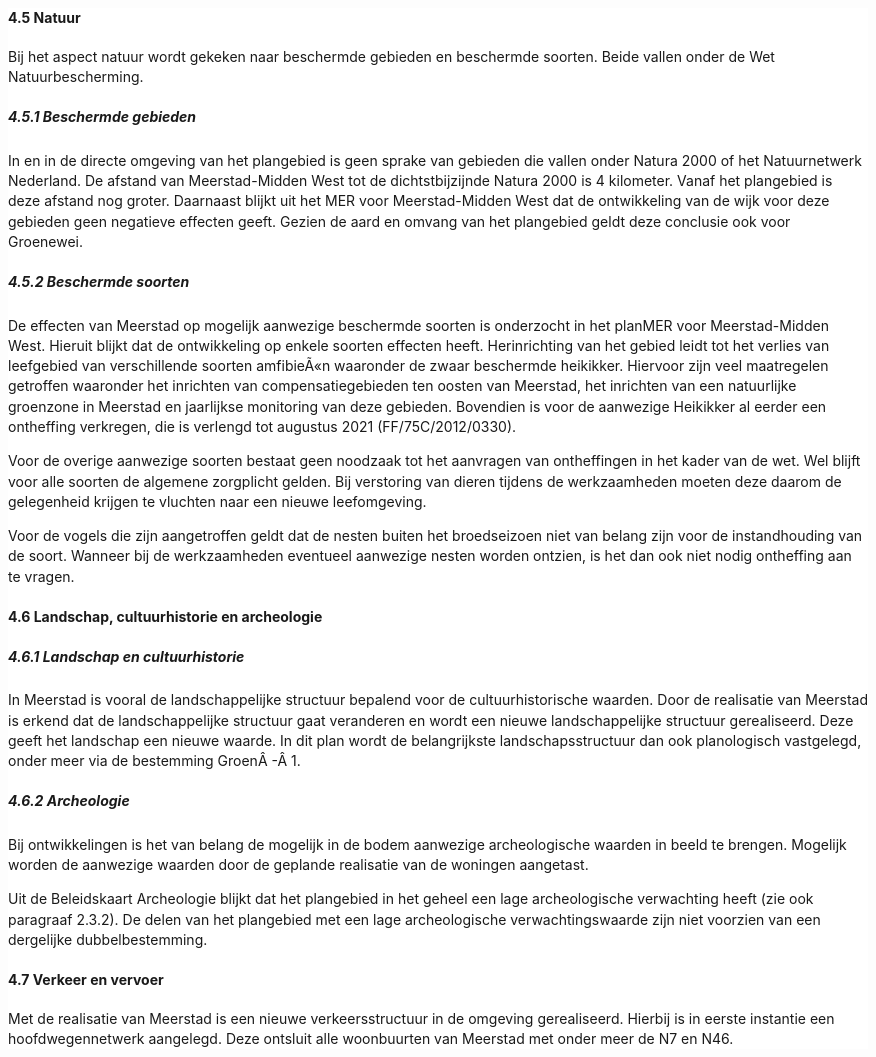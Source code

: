 #### 4\.5 Natuur

Bij het aspect natuur wordt gekeken naar beschermde gebieden en beschermde soorten. Beide vallen onder de Wet Natuurbescherming.

##### 4\.5\.1 Beschermde gebieden

In en in de directe omgeving van het plangebied is geen sprake van gebieden die vallen onder Natura 2000 of het Natuurnetwerk Nederland. De afstand van Meerstad\-Midden West tot de dichtstbijzijnde Natura 2000 is 4 kilometer. Vanaf het plangebied is deze afstand nog groter. Daarnaast blijkt uit het MER voor Meerstad\-Midden West dat de ontwikkeling van de wijk voor deze gebieden geen negatieve effecten geeft. Gezien de aard en omvang van het plangebied geldt deze conclusie ook voor Groenewei.

##### 4\.5\.2 Beschermde soorten

De effecten van Meerstad op mogelijk aanwezige beschermde soorten is onderzocht in het planMER voor Meerstad\-Midden West. Hieruit blijkt dat de ontwikkeling op enkele soorten effecten heeft. Herinrichting van het gebied leidt tot het verlies van leefgebied van verschillende soorten amfibieÃ«n waaronder de zwaar beschermde heikikker. Hiervoor zijn veel maatregelen getroffen waaronder het inrichten van compensatiegebieden ten oosten van Meerstad, het inrichten van een natuurlijke groenzone in Meerstad en jaarlijkse monitoring van deze gebieden. Bovendien is voor de aanwezige Heikikker al eerder een ontheffing verkregen, die is verlengd tot augustus 2021 (FF/75C/2012/0330\).

Voor de overige aanwezige soorten bestaat geen noodzaak tot het aanvragen van ontheffingen in het kader van de wet. Wel blijft voor alle soorten de algemene zorgplicht gelden. Bij verstoring van dieren tijdens de werkzaamheden moeten deze daarom de gelegenheid krijgen te vluchten naar een nieuwe leefomgeving.

Voor de vogels die zijn aangetroffen geldt dat de nesten buiten het broedseizoen niet van belang zijn voor de instandhouding van de soort. Wanneer bij de werkzaamheden eventueel aanwezige nesten worden ontzien, is het dan ook niet nodig ontheffing aan te vragen.

#### 4\.6 Landschap, cultuurhistorie en archeologie

##### 4\.6\.1 Landschap en cultuurhistorie

In Meerstad is vooral de landschappelijke structuur bepalend voor de cultuurhistorische waarden. Door de realisatie van Meerstad is erkend dat de landschappelijke structuur gaat veranderen en wordt een nieuwe landschappelijke structuur gerealiseerd. Deze geeft het landschap een nieuwe waarde. In dit plan wordt de belangrijkste landschapsstructuur dan ook planologisch vastgelegd, onder meer via de bestemming GroenÂ \-Â 1\.

##### 4\.6\.2 Archeologie

Bij ontwikkelingen is het van belang de mogelijk in de bodem aanwezige archeologische waarden in beeld te brengen. Mogelijk worden de aanwezige waarden door de geplande realisatie van de woningen aangetast.

Uit de Beleidskaart Archeologie blijkt dat het plangebied in het geheel een lage archeologische verwachting heeft (zie ook paragraaf 2\.3\.2). De delen van het plangebied met een lage archeologische verwachtingswaarde zijn niet voorzien van een dergelijke dubbelbestemming.

#### 4\.7 Verkeer en vervoer

Met de realisatie van Meerstad is een nieuwe verkeersstructuur in de omgeving gerealiseerd. Hierbij is in eerste instantie een hoofdwegennetwerk aangelegd. Deze ontsluit alle woonbuurten van Meerstad met onder meer de N7 en N46\.
